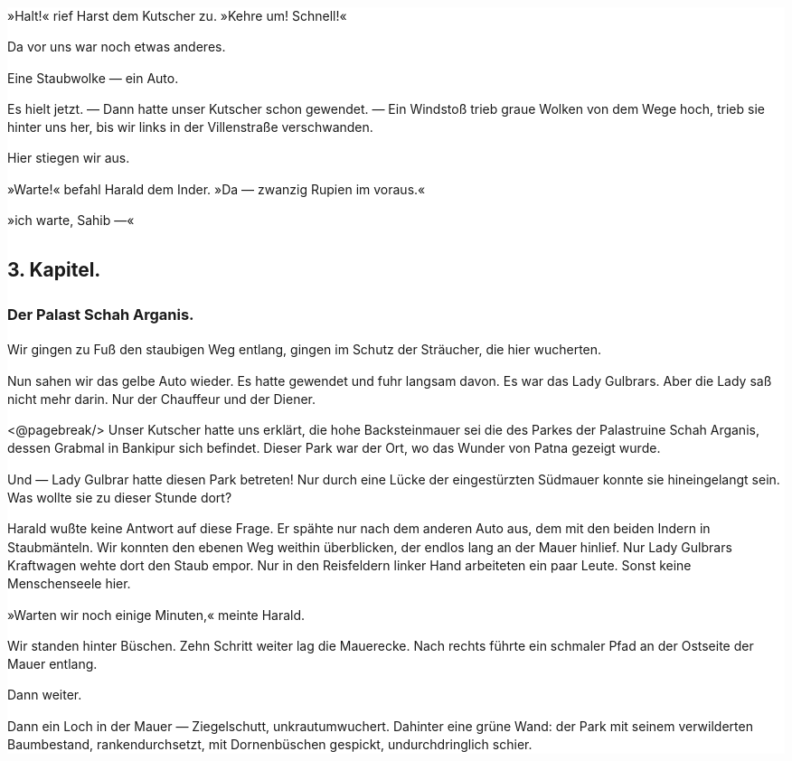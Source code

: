 »Halt!« rief Harst dem Kutscher zu. »Kehre um!
Schnell!«

Da vor uns war noch etwas anderes.

Eine Staubwolke — ein Auto.

Es hielt jetzt. — Dann hatte unser Kutscher schon gewendet.
— Ein Windstoß trieb graue Wolken von dem
Wege hoch, trieb sie hinter uns her, bis wir links in der
Villenstraße verschwanden.

Hier stiegen wir aus.

»Warte!« befahl Harald dem Inder. »Da — zwanzig
Rupien im voraus.«

»ich warte, Sahib —«

<h2>3. Kapitel.</h2>
<h3>Der Palast Schah Arganis.</h3>

Wir gingen zu Fuß den staubigen Weg entlang, gingen
im Schutz der Sträucher, die hier wucherten.

Nun sahen wir das gelbe Auto wieder. Es hatte gewendet
und fuhr langsam davon. Es war das Lady Gulbrars.
Aber die Lady saß nicht mehr darin. Nur der
Chauffeur und der Diener.

<@pagebreak/>
Unser Kutscher hatte uns erklärt, die hohe Backsteinmauer
sei die des Parkes der Palastruine Schah Arganis,
dessen Grabmal in Bankipur sich befindet. Dieser Park
war der Ort, wo das Wunder von Patna gezeigt wurde.

Und — Lady Gulbrar hatte diesen Park betreten! Nur
durch eine Lücke der eingestürzten Südmauer konnte sie
hineingelangt sein. Was wollte sie zu dieser Stunde dort?

Harald wußte keine Antwort auf diese Frage. Er
spähte nur nach dem anderen Auto aus, dem mit den beiden
Indern in Staubmänteln. Wir konnten den ebenen
Weg weithin überblicken, der endlos lang an der Mauer
hinlief. Nur Lady Gulbrars Kraftwagen wehte dort den
Staub empor. Nur in den Reisfeldern linker Hand arbeiteten
ein paar Leute. Sonst keine Menschenseele hier.

»Warten wir noch einige Minuten,« meinte Harald.

Wir standen hinter Büschen. Zehn Schritt weiter lag
die Mauerecke. Nach rechts führte ein schmaler Pfad an der
Ostseite der Mauer entlang.

Dann weiter.

Dann ein Loch in der Mauer — Ziegelschutt, unkrautumwuchert.
Dahinter eine grüne Wand: der Park mit
seinem verwilderten Baumbestand, rankendurchsetzt, mit
Dornenbüschen gespickt, undurchdringlich schier.
